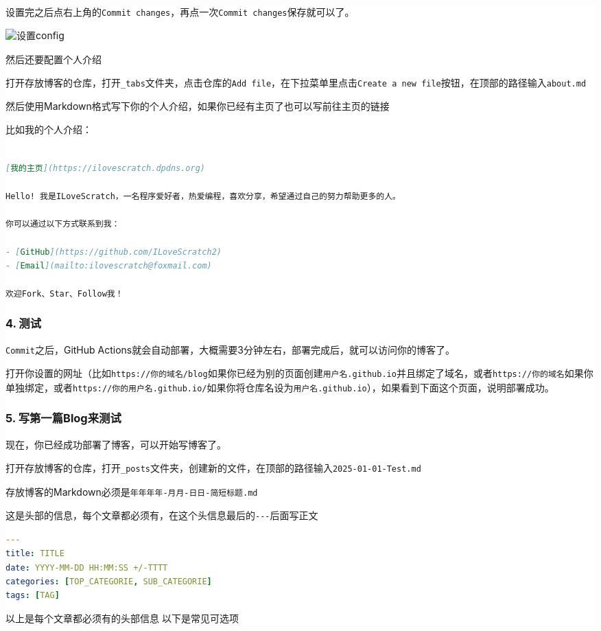 
设置完之后点右上角的`Commit changes`，再点一次`Commit changes`保存就可以了。

![设置config](ttps://blog.ilovescratch.dpdns.org/assets/img/update_config.png "创建仓库")

然后还要配置个人介绍

打开存放博客的仓库，打开`_tabs`文件夹，点击仓库的`Add file`，在下拉菜单里点击`Create a new file`按钮，在顶部的路径输入`about.md`

然后使用Markdown格式写下你的个人介绍，如果你已经有主页了也可以写前往主页的链接

比如我的个人介绍：

```md

[我的主页](https://ilovescratch.dpdns.org)

Hello! 我是ILoveScratch，一名程序爱好者，热爱编程，喜欢分享，希望通过自己的努力帮助更多的人。

你可以通过以下方式联系到我：

- [GitHub](https://github.com/ILoveScratch2)
- [Email](mailto:ilovescratch@foxmail.com)

欢迎Fork、Star、Follow我！

```



### 4. 测试

`Commit`之后，GitHub Actions就会自动部署，大概需要3分钟左右，部署完成后，就可以访问你的博客了。

打开你设置的网址（比如`https://你的域名/blog`如果你已经为别的页面创建`用户名.github.io`并且绑定了域名，或者`https://你的域名`如果你单独绑定，或者`https://你的用户名.github.io/`如果你将仓库名设为`用户名.github.io`），如果看到下面这个页面，说明部署成功。


### 5. 写第一篇Blog来测试

现在，你已经成功部署了博客，可以开始写博客了。

打开存放博客的仓库，打开`_posts`文件夹，创建新的文件，在顶部的路径输入`2025-01-01-Test.md`

存放博客的Markdown必须是`年年年年-月月-日日-简短标题.md`

这是头部的信息，每个文章都必须有，在这个头信息最后的`---`后面写正文

```yaml
---
title: TITLE
date: YYYY-MM-DD HH:MM:SS +/-TTTT 
categories: [TOP_CATEGORIE, SUB_CATEGORIE]
tags: [TAG]
```

以上是每个文章都必须有的头部信息
以下是常见可选项


[^footnote]: 脚注源
[^fn-nth-2]: 第二个脚注源
[^footnote]: 脚注源
[^fn-nth-2]: 第二个脚注源